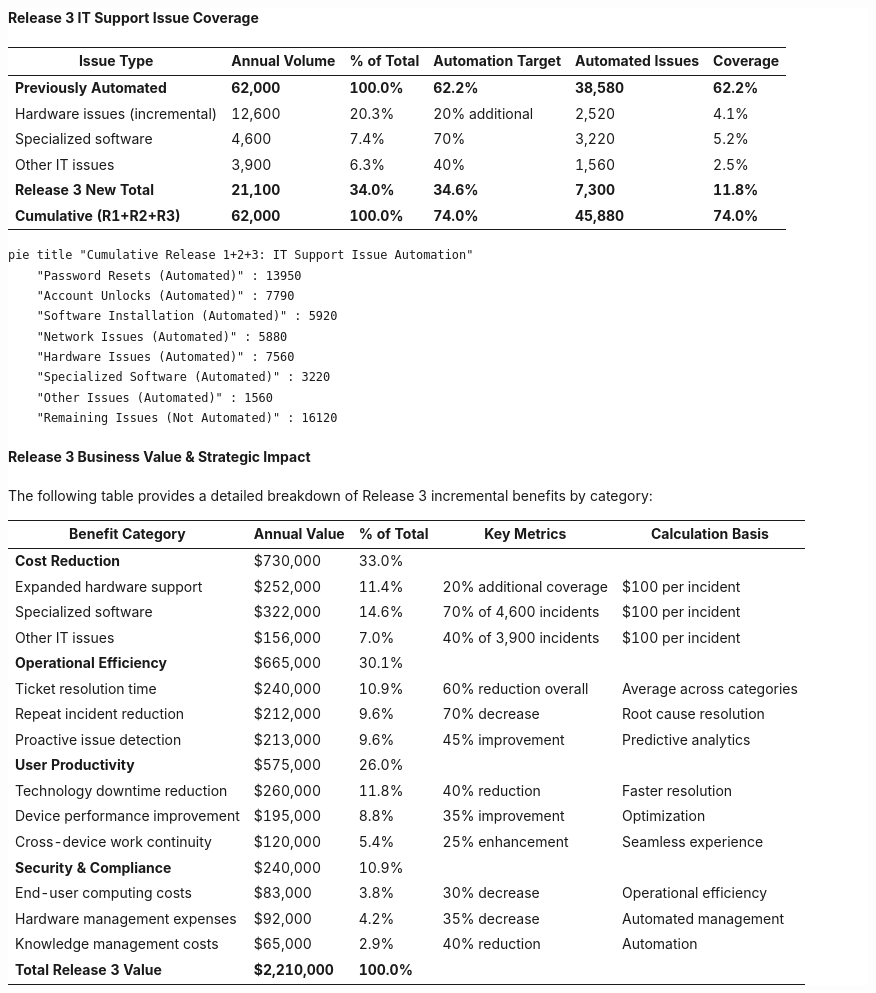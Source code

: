 #### Release 3 IT Support Issue Coverage

| Issue Type | Annual Volume | % of Total | Automation Target | Automated Issues | Coverage |
|------------|---------------|------------|-------------------|------------------|----------|
| **Previously Automated** | **62,000** | **100.0%** | **62.2%** | **38,580** | **62.2%** |
| Hardware issues (incremental) | 12,600 | 20.3% | 20% additional | 2,520 | 4.1% |
| Specialized software | 4,600 | 7.4% | 70% | 3,220 | 5.2% |
| Other IT issues | 3,900 | 6.3% | 40% | 1,560 | 2.5% |
| **Release 3 New Total** | **21,100** | **34.0%** | **34.6%** | **7,300** | **11.8%** |
| **Cumulative (R1+R2+R3)** | **62,000** | **100.0%** | **74.0%** | **45,880** | **74.0%** |

```mermaid
pie title "Cumulative Release 1+2+3: IT Support Issue Automation"
    "Password Resets (Automated)" : 13950
    "Account Unlocks (Automated)" : 7790
    "Software Installation (Automated)" : 5920
    "Network Issues (Automated)" : 5880
    "Hardware Issues (Automated)" : 7560
    "Specialized Software (Automated)" : 3220
    "Other Issues (Automated)" : 1560
    "Remaining Issues (Not Automated)" : 16120
```

#### Release 3 Business Value & Strategic Impact

The following table provides a detailed breakdown of Release 3 incremental benefits by category:

| Benefit Category | Annual Value | % of Total | Key Metrics | Calculation Basis |
|------------------|--------------|------------|-------------|-------------------|
| **Cost Reduction** | $730,000 | 33.0% | | |
| Expanded hardware support | $252,000 | 11.4% | 20% additional coverage | $100 per incident |
| Specialized software | $322,000 | 14.6% | 70% of 4,600 incidents | $100 per incident |
| Other IT issues | $156,000 | 7.0% | 40% of 3,900 incidents | $100 per incident |
| **Operational Efficiency** | $665,000 | 30.1% | | |
| Ticket resolution time | $240,000 | 10.9% | 60% reduction overall | Average across categories |
| Repeat incident reduction | $212,000 | 9.6% | 70% decrease | Root cause resolution |
| Proactive issue detection | $213,000 | 9.6% | 45% improvement | Predictive analytics |
| **User Productivity** | $575,000 | 26.0% | | |
| Technology downtime reduction | $260,000 | 11.8% | 40% reduction | Faster resolution |
| Device performance improvement | $195,000 | 8.8% | 35% improvement | Optimization |
| Cross-device work continuity | $120,000 | 5.4% | 25% enhancement | Seamless experience |
| **Security & Compliance** | $240,000 | 10.9% | | |
| End-user computing costs | $83,000 | 3.8% | 30% decrease | Operational efficiency |
| Hardware management expenses | $92,000 | 4.2% | 35% decrease | Automated management |
| Knowledge management costs | $65,000 | 2.9% | 40% reduction | Automation |
| **Total Release 3 Value** | **$2,210,000** | **100.0%** | | |
